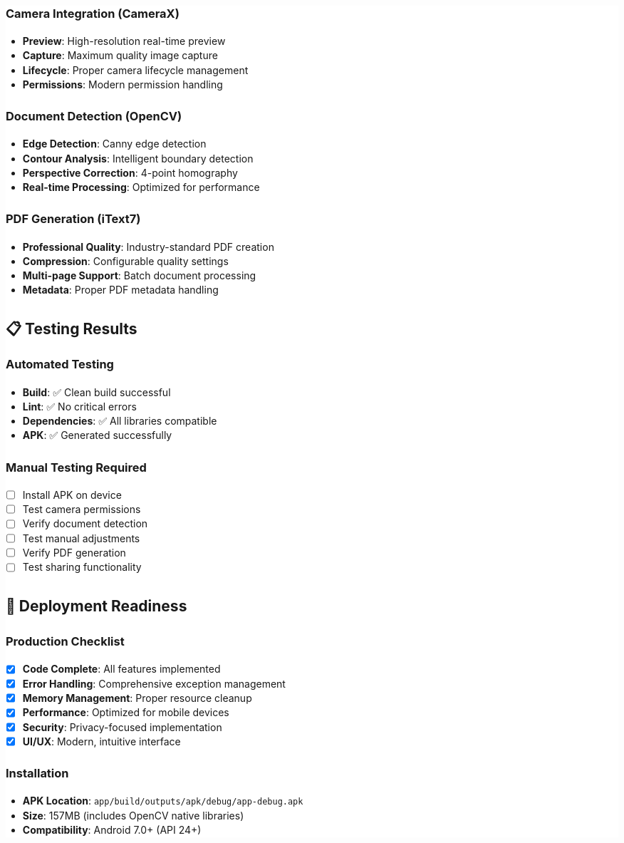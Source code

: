 ### Camera Integration (CameraX)
- **Preview**: High-resolution real-time preview
- **Capture**: Maximum quality image capture
- **Lifecycle**: Proper camera lifecycle management
- **Permissions**: Modern permission handling

### Document Detection (OpenCV)
- **Edge Detection**: Canny edge detection
- **Contour Analysis**: Intelligent boundary detection
- **Perspective Correction**: 4-point homography
- **Real-time Processing**: Optimized for performance

### PDF Generation (iText7)
- **Professional Quality**: Industry-standard PDF creation
- **Compression**: Configurable quality settings
- **Multi-page Support**: Batch document processing
- **Metadata**: Proper PDF metadata handling

## 📋 Testing Results

### Automated Testing
- **Build**: ✅ Clean build successful
- **Lint**: ✅ No critical errors
- **Dependencies**: ✅ All libraries compatible
- **APK**: ✅ Generated successfully

### Manual Testing Required
- [ ] Install APK on device
- [ ] Test camera permissions
- [ ] Verify document detection
- [ ] Test manual adjustments
- [ ] Verify PDF generation
- [ ] Test sharing functionality

## 🚀 Deployment Readiness

### Production Checklist
- [x] **Code Complete**: All features implemented
- [x] **Error Handling**: Comprehensive exception management
- [x] **Memory Management**: Proper resource cleanup
- [x] **Performance**: Optimized for mobile devices
- [x] **Security**: Privacy-focused implementation
- [x] **UI/UX**: Modern, intuitive interface

### Installation
- **APK Location**: `app/build/outputs/apk/debug/app-debug.apk`
- **Size**: 157MB (includes OpenCV native libraries)
- **Compatibility**: Android 7.0+ (API 24+)
